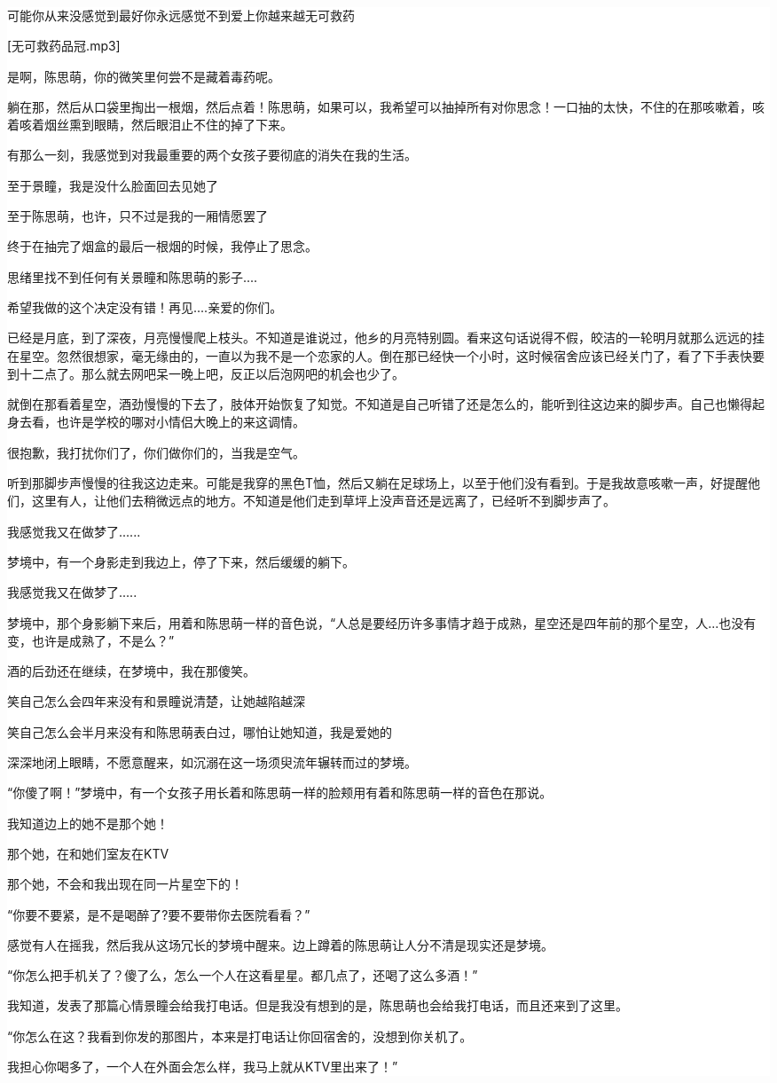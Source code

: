 可能你从来没感觉到最好你永远感觉不到爱上你越来越无可救药

[无可救药品冠.mp3]

是啊，陈思萌，你的微笑里何尝不是藏着毒药呢。

躺在那，然后从口袋里掏出一根烟，然后点着！陈思萌，如果可以，我希望可以抽掉所有对你思念！一口抽的太快，不住的在那咳嗽着，咳着咳着烟丝熏到眼睛，然后眼泪止不住的掉了下来。

有那么一刻，我感觉到对我最重要的两个女孩子要彻底的消失在我的生活。

至于景瞳，我是没什么脸面回去见她了

至于陈思萌，也许，只不过是我的一厢情愿罢了

终于在抽完了烟盒的最后一根烟的时候，我停止了思念。

思绪里找不到任何有关景瞳和陈思萌的影子....

希望我做的这个决定没有错！再见....亲爱的你们。

已经是月底，到了深夜，月亮慢慢爬上枝头。不知道是谁说过，他乡的月亮特别圆。看来这句话说得不假，皎洁的一轮明月就那么远远的挂在星空。忽然很想家，毫无缘由的，一直以为我不是一个恋家的人。倒在那已经快一个小时，这时候宿舍应该已经关门了，看了下手表快要到十二点了。那么就去网吧呆一晚上吧，反正以后泡网吧的机会也少了。

就倒在那看着星空，酒劲慢慢的下去了，肢体开始恢复了知觉。不知道是自己听错了还是怎么的，能听到往这边来的脚步声。自己也懒得起身去看，也许是学校的哪对小情侣大晚上的来这调情。

很抱歉，我打扰你们了，你们做你们的，当我是空气。

听到那脚步声慢慢的往我这边走来。可能是我穿的黑色T恤，然后又躺在足球场上，以至于他们没有看到。于是我故意咳嗽一声，好提醒他们，这里有人，让他们去稍微远点的地方。不知道是他们走到草坪上没声音还是远离了，已经听不到脚步声了。

我感觉我又在做梦了......

梦境中，有一个身影走到我边上，停了下来，然后缓缓的躺下。

我感觉我又在做梦了.....

梦境中，那个身影躺下来后，用着和陈思萌一样的音色说，“人总是要经历许多事情才趋于成熟，星空还是四年前的那个星空，人...也没有变，也许是成熟了，不是么？”

酒的后劲还在继续，在梦境中，我在那傻笑。

笑自己怎么会四年来没有和景瞳说清楚，让她越陷越深

笑自己怎么会半月来没有和陈思萌表白过，哪怕让她知道，我是爱她的

深深地闭上眼睛，不愿意醒来，如沉溺在这一场须臾流年辗转而过的梦境。

“你傻了啊！”梦境中，有一个女孩子用长着和陈思萌一样的脸颊用有着和陈思萌一样的音色在那说。

我知道边上的她不是那个她！

那个她，在和她们室友在KTV

那个她，不会和我出现在同一片星空下的！

“你要不要紧，是不是喝醉了?要不要带你去医院看看？”

感觉有人在摇我，然后我从这场冗长的梦境中醒来。边上蹲着的陈思萌让人分不清是现实还是梦境。

“你怎么把手机关了？傻了么，怎么一个人在这看星星。都几点了，还喝了这么多酒！”

我知道，发表了那篇心情景瞳会给我打电话。但是我没有想到的是，陈思萌也会给我打电话，而且还来到了这里。

“你怎么在这？我看到你发的那图片，本来是打电话让你回宿舍的，没想到你关机了。

我担心你喝多了，一个人在外面会怎么样，我马上就从KTV里出来了！”
